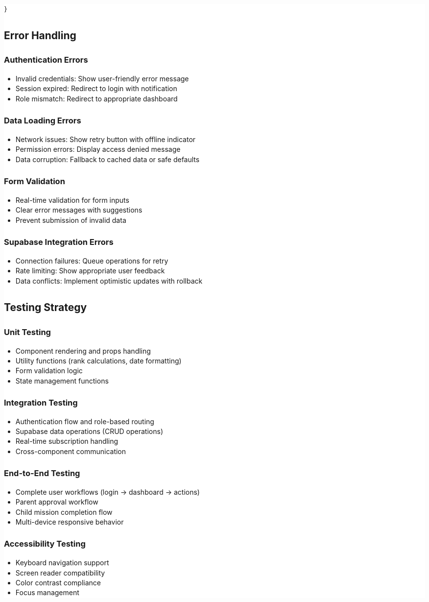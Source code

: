 ```typescript
}
```

## Error Handling

### Authentication Errors
- Invalid credentials: Show user-friendly error message
- Session expired: Redirect to login with notification
- Role mismatch: Redirect to appropriate dashboard

### Data Loading Errors
- Network issues: Show retry button with offline indicator
- Permission errors: Display access denied message
- Data corruption: Fallback to cached data or safe defaults

### Form Validation
- Real-time validation for form inputs
- Clear error messages with suggestions
- Prevent submission of invalid data

### Supabase Integration Errors
- Connection failures: Queue operations for retry
- Rate limiting: Show appropriate user feedback
- Data conflicts: Implement optimistic updates with rollback

## Testing Strategy

### Unit Testing
- Component rendering and props handling
- Utility functions (rank calculations, date formatting)
- Form validation logic
- State management functions

### Integration Testing
- Authentication flow and role-based routing
- Supabase data operations (CRUD operations)
- Real-time subscription handling
- Cross-component communication

### End-to-End Testing
- Complete user workflows (login → dashboard → actions)
- Parent approval workflow
- Child mission completion flow
- Multi-device responsive behavior

### Accessibility Testing
- Keyboard navigation support
- Screen reader compatibility
- Color contrast compliance
- Focus management
